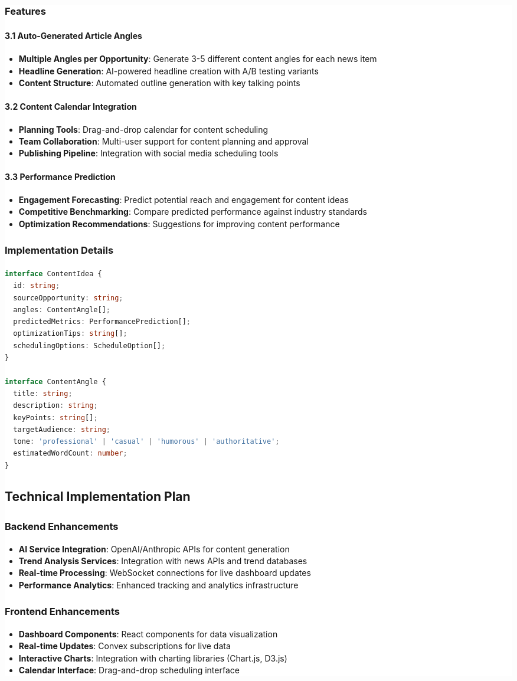 ### Features

#### 3.1 Auto-Generated Article Angles
- **Multiple Angles per Opportunity**: Generate 3-5 different content angles for each news item
- **Headline Generation**: AI-powered headline creation with A/B testing variants
- **Content Structure**: Automated outline generation with key talking points

#### 3.2 Content Calendar Integration
- **Planning Tools**: Drag-and-drop calendar for content scheduling
- **Team Collaboration**: Multi-user support for content planning and approval
- **Publishing Pipeline**: Integration with social media scheduling tools

#### 3.3 Performance Prediction
- **Engagement Forecasting**: Predict potential reach and engagement for content ideas
- **Competitive Benchmarking**: Compare predicted performance against industry standards
- **Optimization Recommendations**: Suggestions for improving content performance

### Implementation Details
```typescript
interface ContentIdea {
  id: string;
  sourceOpportunity: string;
  angles: ContentAngle[];
  predictedMetrics: PerformancePrediction[];
  optimizationTips: string[];
  schedulingOptions: ScheduleOption[];
}

interface ContentAngle {
  title: string;
  description: string;
  keyPoints: string[];
  targetAudience: string;
  tone: 'professional' | 'casual' | 'humorous' | 'authoritative';
  estimatedWordCount: number;
}
```

## Technical Implementation Plan

### Backend Enhancements
- **AI Service Integration**: OpenAI/Anthropic APIs for content generation
- **Trend Analysis Services**: Integration with news APIs and trend databases
- **Real-time Processing**: WebSocket connections for live dashboard updates
- **Performance Analytics**: Enhanced tracking and analytics infrastructure

### Frontend Enhancements
- **Dashboard Components**: React components for data visualization
- **Real-time Updates**: Convex subscriptions for live data
- **Interactive Charts**: Integration with charting libraries (Chart.js, D3.js)
- **Calendar Interface**: Drag-and-drop scheduling interface
